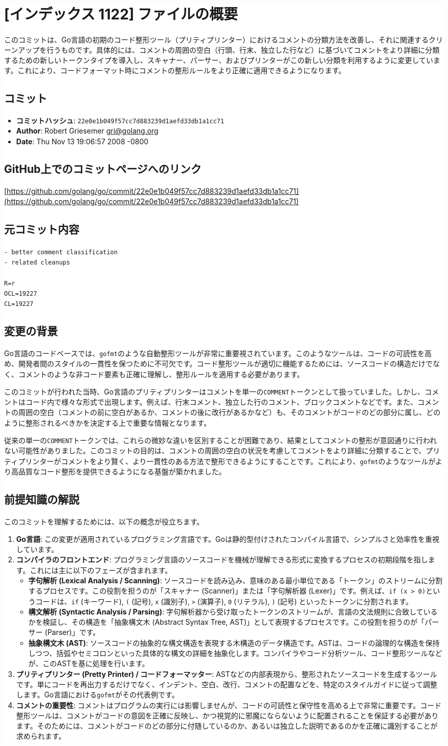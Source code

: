 # [インデックス 1122] ファイルの概要

このコミットは、Go言語の初期のコード整形ツール（プリティプリンター）におけるコメントの分類方法を改善し、それに関連するクリーンアップを行うものです。具体的には、コメントの周囲の空白（行頭、行末、独立した行など）に基づいてコメントをより詳細に分類するための新しいトークンタイプを導入し、スキャナー、パーサー、およびプリンターがこの新しい分類を利用するように変更しています。これにより、コードフォーマット時にコメントの整形ルールをより正確に適用できるようになります。

## コミット

-   **コミットハッシュ**: `22e0e1b049f57cc7d883239d1aefd33db1a1cc71`
-   **Author**: Robert Griesemer <gri@golang.org>
-   **Date**: Thu Nov 13 19:06:57 2008 -0800

## GitHub上でのコミットページへのリンク

[https://github.com/golang/go/commit/22e0e1b049f57cc7d883239d1aefd33db1a1cc71](https://github.com/golang/go/commit/22e0e1b049f57cc7d883239d1aefd33db1a1cc71)

## 元コミット内容

```
- better comment classification
- related cleanups

R=r
OCL=19227
CL=19227
```

## 変更の背景

Go言語のコードベースでは、`gofmt`のような自動整形ツールが非常に重要視されています。このようなツールは、コードの可読性を高め、開発者間のスタイルの一貫性を保つために不可欠です。コード整形ツールが適切に機能するためには、ソースコードの構造だけでなく、コメントのような非コード要素も正確に理解し、整形ルールを適用する必要があります。

このコミットが行われた当時、Go言語のプリティプリンターはコメントを単一の`COMMENT`トークンとして扱っていました。しかし、コメントはコード内で様々な形式で出現します。例えば、行末コメント、独立した行のコメント、ブロックコメントなどです。また、コメントの周囲の空白（コメントの前に空白があるか、コメントの後に改行があるかなど）も、そのコメントがコードのどの部分に属し、どのように整形されるべきかを決定する上で重要な情報となります。

従来の単一の`COMMENT`トークンでは、これらの微妙な違いを区別することが困難であり、結果としてコメントの整形が意図通りに行われない可能性がありました。このコミットの目的は、コメントの周囲の空白の状況を考慮してコメントをより詳細に分類することで、プリティプリンターがコメントをより賢く、より一貫性のある方法で整形できるようにすることです。これにより、`gofmt`のようなツールがより高品質なコード整形を提供できるようになる基盤が築かれました。

## 前提知識の解説

このコミットを理解するためには、以下の概念が役立ちます。

1.  **Go言語**: この変更が適用されているプログラミング言語です。Goは静的型付けされたコンパイル言語で、シンプルさと効率性を重視しています。
2.  **コンパイラのフロントエンド**: プログラミング言語のソースコードを機械が理解できる形式に変換するプロセスの初期段階を指します。これには主に以下のフェーズが含まれます。
    *   **字句解析 (Lexical Analysis / Scanning)**: ソースコードを読み込み、意味のある最小単位である「トークン」のストリームに分割するプロセスです。この役割を担うのが「スキャナー (Scanner)」または「字句解析器 (Lexer)」です。例えば、`if (x > 0)`というコードは、`if` (キーワード), `(` (記号), `x` (識別子), `>` (演算子), `0` (リテラル), `)` (記号) といったトークンに分割されます。
    *   **構文解析 (Syntactic Analysis / Parsing)**: 字句解析器から受け取ったトークンのストリームが、言語の文法規則に合致しているかを検証し、その構造を「抽象構文木 (Abstract Syntax Tree, AST)」として表現するプロセスです。この役割を担うのが「パーサー (Parser)」です。
    *   **抽象構文木 (AST)**: ソースコードの抽象的な構文構造を表現する木構造のデータ構造です。ASTは、コードの論理的な構造を保持しつつ、括弧やセミコロンといった具体的な構文の詳細を抽象化します。コンパイラやコード分析ツール、コード整形ツールなどが、このASTを基に処理を行います。
3.  **プリティプリンター (Pretty Printer) / コードフォーマッター**: ASTなどの内部表現から、整形されたソースコードを生成するツールです。単にコードを再出力するだけでなく、インデント、空白、改行、コメントの配置などを、特定のスタイルガイドに従って調整します。Go言語における`gofmt`がその代表例です。
4.  **コメントの重要性**: コメントはプログラムの実行には影響しませんが、コードの可読性と保守性を高める上で非常に重要です。コード整形ツールは、コメントがコードの意図を正確に反映し、かつ視覚的に邪魔にならないように配置されることを保証する必要があります。そのためには、コメントがコードのどの部分に付随しているのか、あるいは独立した説明であるのかを正確に識別することが求められます。
